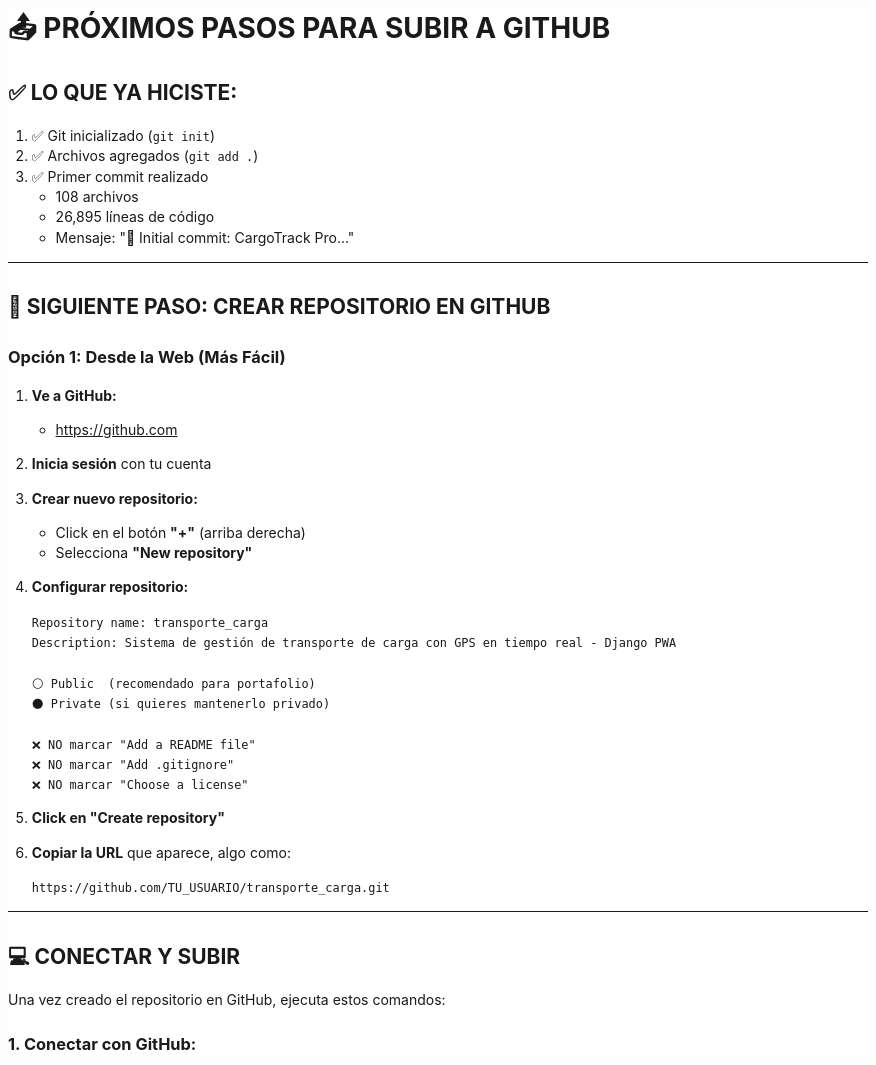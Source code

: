 # 📤 PRÓXIMOS PASOS PARA SUBIR A GITHUB

## ✅ **LO QUE YA HICISTE:**

1. ✅ Git inicializado (`git init`)
2. ✅ Archivos agregados (`git add .`)
3. ✅ Primer commit realizado
   - 108 archivos
   - 26,895 líneas de código
   - Mensaje: "🚀 Initial commit: CargoTrack Pro..."

---

## 🎯 **SIGUIENTE PASO: CREAR REPOSITORIO EN GITHUB**

### **Opción 1: Desde la Web (Más Fácil)**

1. **Ve a GitHub:**
   - https://github.com

2. **Inicia sesión** con tu cuenta

3. **Crear nuevo repositorio:**
   - Click en el botón **"+"** (arriba derecha)
   - Selecciona **"New repository"**

4. **Configurar repositorio:**
   ```
   Repository name: transporte_carga
   Description: Sistema de gestión de transporte de carga con GPS en tiempo real - Django PWA
   
   ⚪ Public  (recomendado para portafolio)
   ⚫ Private (si quieres mantenerlo privado)
   
   ❌ NO marcar "Add a README file"
   ❌ NO marcar "Add .gitignore"
   ❌ NO marcar "Choose a license"
   ```

5. **Click en "Create repository"**

6. **Copiar la URL** que aparece, algo como:
   ```
   https://github.com/TU_USUARIO/transporte_carga.git
   ```

---

## 💻 **CONECTAR Y SUBIR**

Una vez creado el repositorio en GitHub, ejecuta estos comandos:

### **1. Conectar con GitHub:**

